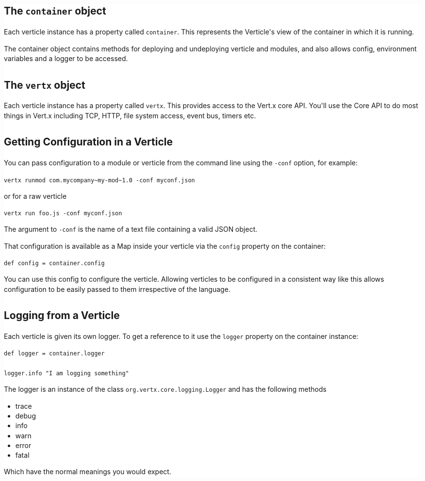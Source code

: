 ## The `container` object

Each verticle instance has a property called `container`. This represents the Verticle's view of the container in which it is running.

The container object contains methods for deploying and undeploying verticle and modules, and also allows config, environment variables and a logger to be accessed.

## The `vertx` object

Each verticle instance has a property called `vertx`. This provides access to the Vert.x core API. You'll use the Core API to do most things in Vert.x including TCP, HTTP, file system access, event bus, timers etc.
        
## Getting Configuration in a Verticle

You can pass configuration to a module or verticle from the command line using the `-conf` option, for example:

    vertx runmod com.mycompany~my-mod~1.0 -conf myconf.json

or for a raw verticle

    vertx run foo.js -conf myconf.json

The argument to `-conf` is the name of a text file containing a valid JSON object.

That configuration is available as a Map inside your verticle via the `config` property on the container:

    def config = container.config
    
You can use this config to configure the verticle. Allowing verticles to be configured in a consistent way like this allows configuration to be easily passed to them irrespective of the language.

## Logging from a Verticle

Each verticle is given its own logger. To get a reference to it use the `logger` property on the container instance:

    def logger = container.logger

    logger.info "I am logging something"

The logger is an instance of the class `org.vertx.core.logging.Logger` and has the following methods

* trace
* debug
* info
* warn
* error
* fatal

Which have the normal meanings you would expect.
